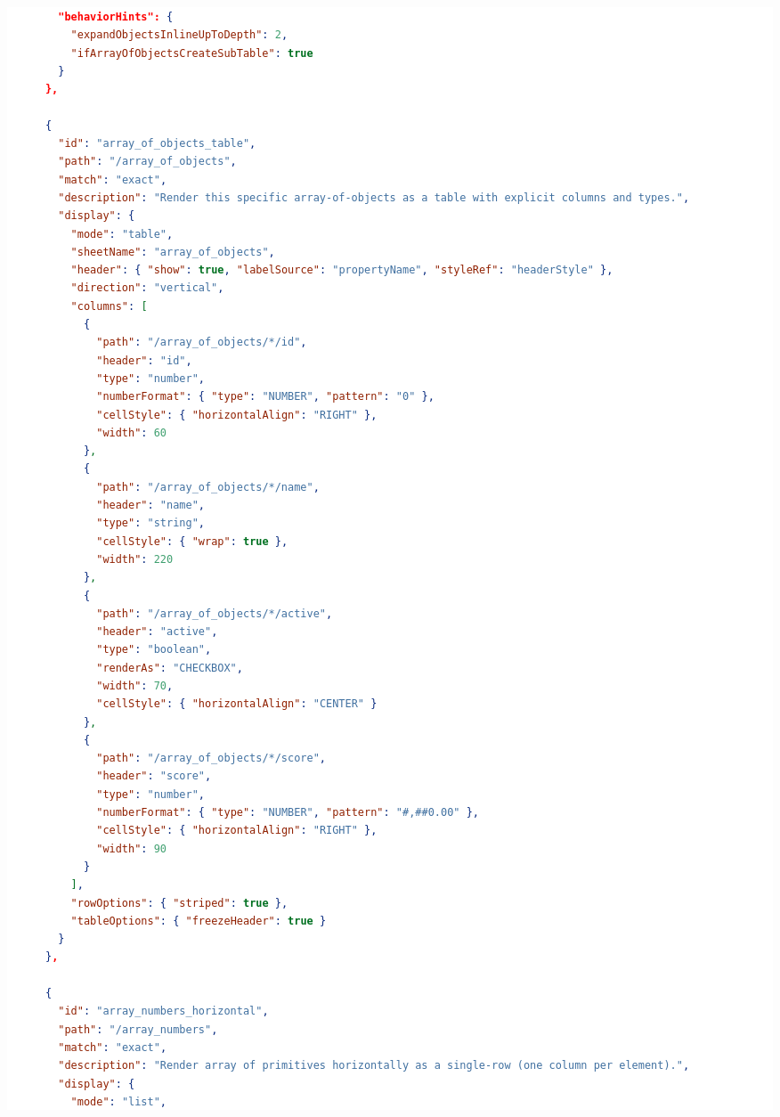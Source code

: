 ```json
        "behaviorHints": {
          "expandObjectsInlineUpToDepth": 2,
          "ifArrayOfObjectsCreateSubTable": true
        }
      },

      {
        "id": "array_of_objects_table",
        "path": "/array_of_objects",
        "match": "exact",
        "description": "Render this specific array-of-objects as a table with explicit columns and types.",
        "display": {
          "mode": "table",
          "sheetName": "array_of_objects",
          "header": { "show": true, "labelSource": "propertyName", "styleRef": "headerStyle" },
          "direction": "vertical",
          "columns": [
            {
              "path": "/array_of_objects/*/id",
              "header": "id",
              "type": "number",
              "numberFormat": { "type": "NUMBER", "pattern": "0" },
              "cellStyle": { "horizontalAlign": "RIGHT" },
              "width": 60
            },
            {
              "path": "/array_of_objects/*/name",
              "header": "name",
              "type": "string",
              "cellStyle": { "wrap": true },
              "width": 220
            },
            {
              "path": "/array_of_objects/*/active",
              "header": "active",
              "type": "boolean",
              "renderAs": "CHECKBOX",
              "width": 70,
              "cellStyle": { "horizontalAlign": "CENTER" }
            },
            {
              "path": "/array_of_objects/*/score",
              "header": "score",
              "type": "number",
              "numberFormat": { "type": "NUMBER", "pattern": "#,##0.00" },
              "cellStyle": { "horizontalAlign": "RIGHT" },
              "width": 90
            }
          ],
          "rowOptions": { "striped": true },
          "tableOptions": { "freezeHeader": true }
        }
      },

      {
        "id": "array_numbers_horizontal",
        "path": "/array_numbers",
        "match": "exact",
        "description": "Render array of primitives horizontally as a single-row (one column per element).",
        "display": {
          "mode": "list",
```
